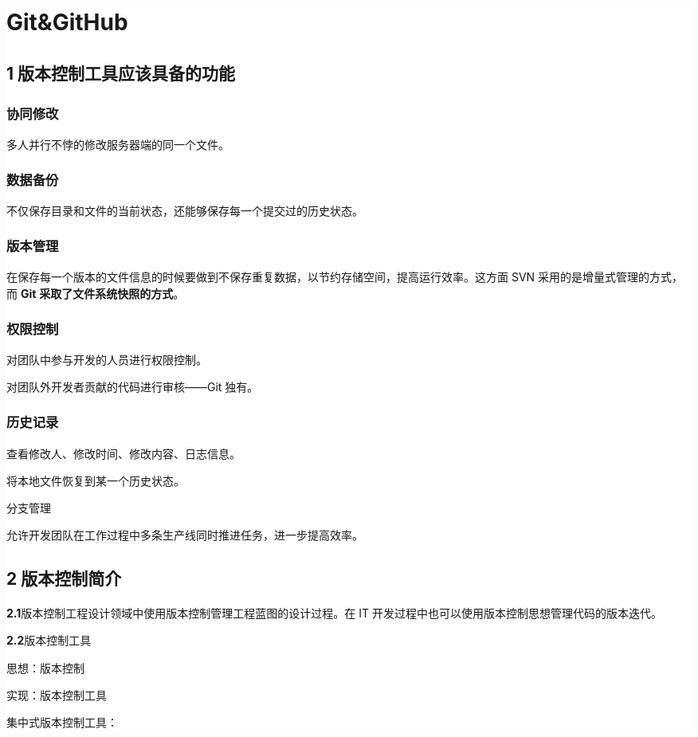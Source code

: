 # Git&GitHub

 

## **1** **版本控制工具应该具备的功能**

 

### 协同修改

多人并行不悖的修改服务器端的同一个文件。



### 数据备份

不仅保存目录和文件的当前状态，还能够保存每一个提交过的历史状态。



### 版本管理

在保存每一个版本的文件信息的时候要做到不保存重复数据，以节约存储空间，提高运行效率。这方面 SVN 采用的是增量式管理的方式，而 **Git** **采取了文件系统快照的方式**。



### 权限控制

对团队中参与开发的人员进行权限控制。

对团队外开发者贡献的代码进行审核——Git 独有。



### 历史记录

查看修改人、修改时间、修改内容、日志信息。

将本地文件恢复到某一个历史状态。

分支管理

允许开发团队在工作过程中多条生产线同时推进任务，进一步提高效率。

 

## **2** **版本控制简介**

 

**2.1**版本控制工程设计领域中使用版本控制管理工程蓝图的设计过程。在 IT 开发过程中也可以使用版本控制思想管理代码的版本迭代。

**2.2**版本控制工具

思想：版本控制

实现：版本控制工具

 

集中式版本控制工具：

